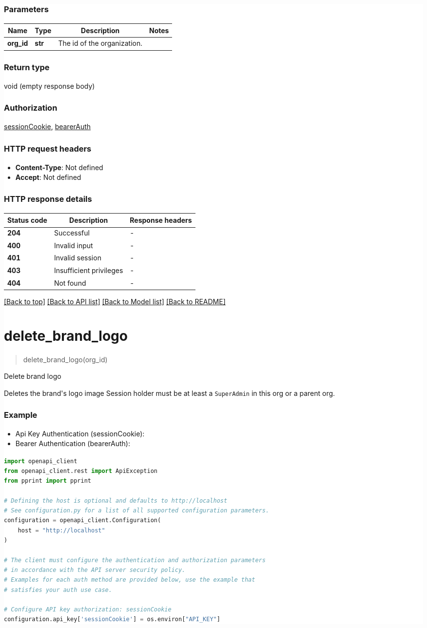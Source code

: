 

### Parameters


Name | Type | Description  | Notes
------------- | ------------- | ------------- | -------------
 **org_id** | **str**| The id of the organization. | 

### Return type

void (empty response body)

### Authorization

[sessionCookie](../README.md#sessionCookie), [bearerAuth](../README.md#bearerAuth)

### HTTP request headers

 - **Content-Type**: Not defined
 - **Accept**: Not defined

### HTTP response details

| Status code | Description | Response headers |
|-------------|-------------|------------------|
**204** | Successful |  -  |
**400** | Invalid input |  -  |
**401** | Invalid session |  -  |
**403** | Insufficient privileges |  -  |
**404** | Not found |  -  |

[[Back to top]](#) [[Back to API list]](../README.md#documentation-for-api-endpoints) [[Back to Model list]](../README.md#documentation-for-models) [[Back to README]](../README.md)

# **delete_brand_logo**
> delete_brand_logo(org_id)

Delete brand logo

Deletes the brand's logo image Session holder must be at least a `SuperAdmin` in this org or a parent org.

### Example

* Api Key Authentication (sessionCookie):
* Bearer Authentication (bearerAuth):

```python
import openapi_client
from openapi_client.rest import ApiException
from pprint import pprint

# Defining the host is optional and defaults to http://localhost
# See configuration.py for a list of all supported configuration parameters.
configuration = openapi_client.Configuration(
    host = "http://localhost"
)

# The client must configure the authentication and authorization parameters
# in accordance with the API server security policy.
# Examples for each auth method are provided below, use the example that
# satisfies your auth use case.

# Configure API key authorization: sessionCookie
configuration.api_key['sessionCookie'] = os.environ["API_KEY"]

```